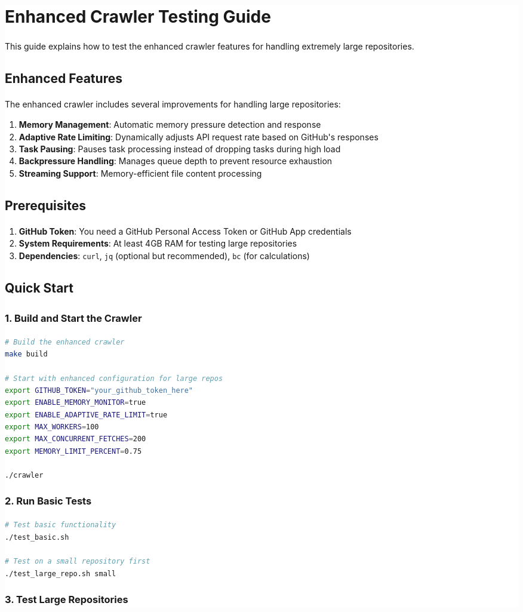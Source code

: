 # Enhanced Crawler Testing Guide

This guide explains how to test the enhanced crawler features for handling extremely large repositories.

## Enhanced Features

The enhanced crawler includes several improvements for handling large repositories:

1. **Memory Management**: Automatic memory pressure detection and response
2. **Adaptive Rate Limiting**: Dynamically adjusts API request rate based on GitHub's responses
3. **Task Pausing**: Pauses task processing instead of dropping tasks during high load
4. **Backpressure Handling**: Manages queue depth to prevent resource exhaustion
5. **Streaming Support**: Memory-efficient file content processing

## Prerequisites

1. **GitHub Token**: You need a GitHub Personal Access Token or GitHub App credentials
2. **System Requirements**: At least 4GB RAM for testing large repositories
3. **Dependencies**: `curl`, `jq` (optional but recommended), `bc` (for calculations)

## Quick Start

### 1. Build and Start the Crawler

```bash
# Build the enhanced crawler
make build

# Start with enhanced configuration for large repos
export GITHUB_TOKEN="your_github_token_here"
export ENABLE_MEMORY_MONITOR=true
export ENABLE_ADAPTIVE_RATE_LIMIT=true
export MAX_WORKERS=100
export MAX_CONCURRENT_FETCHES=200
export MEMORY_LIMIT_PERCENT=0.75

./crawler
```

### 2. Run Basic Tests

```bash
# Test basic functionality
./test_basic.sh

# Test on a small repository first
./test_large_repo.sh small
```

### 3. Test Large Repositories

